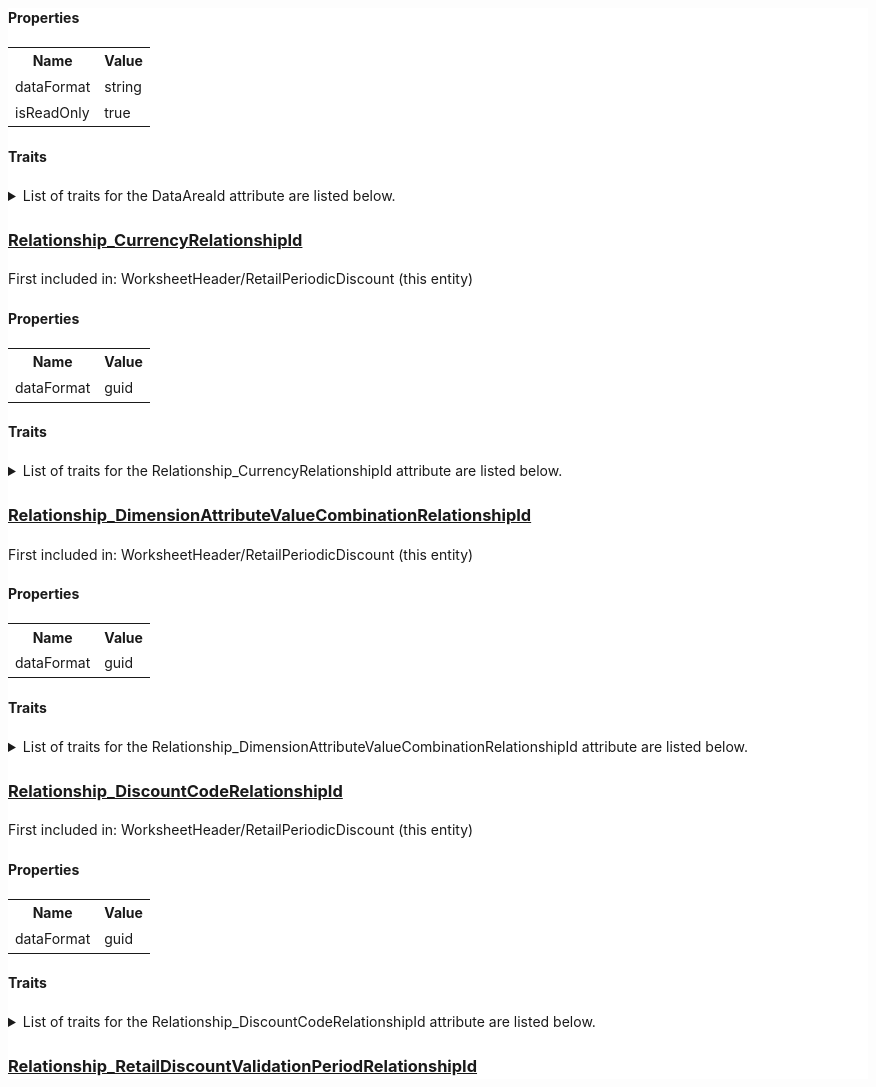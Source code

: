 #### Properties

<table><tr><th>Name</th><th>Value</th></tr><tr><td>dataFormat</td><td>string</td></tr><tr><td>isReadOnly</td><td>true</td></tr></table>

#### Traits

<details><summary>List of traits for the DataAreaId attribute are listed below.</summary></details>

### <a href=#Relationship_CurrencyRelationshipId name="Relationship_CurrencyRelationshipId">Relationship_CurrencyRelationshipId</a>

First included in: WorksheetHeader/RetailPeriodicDiscount (this entity)  

#### Properties

<table><tr><th>Name</th><th>Value</th></tr><tr><td>dataFormat</td><td>guid</td></tr></table>

#### Traits

<details><summary>List of traits for the Relationship_CurrencyRelationshipId attribute are listed below.</summary></details>

### <a href=#Relationship_DimensionAttributeValueCombinationRelationshipId name="Relationship_DimensionAttributeValueCombinationRelationshipId">Relationship_DimensionAttributeValueCombinationRelationshipId</a>

First included in: WorksheetHeader/RetailPeriodicDiscount (this entity)  

#### Properties

<table><tr><th>Name</th><th>Value</th></tr><tr><td>dataFormat</td><td>guid</td></tr></table>

#### Traits

<details><summary>List of traits for the Relationship_DimensionAttributeValueCombinationRelationshipId attribute are listed below.</summary></details>

### <a href=#Relationship_DiscountCodeRelationshipId name="Relationship_DiscountCodeRelationshipId">Relationship_DiscountCodeRelationshipId</a>

First included in: WorksheetHeader/RetailPeriodicDiscount (this entity)  

#### Properties

<table><tr><th>Name</th><th>Value</th></tr><tr><td>dataFormat</td><td>guid</td></tr></table>

#### Traits

<details><summary>List of traits for the Relationship_DiscountCodeRelationshipId attribute are listed below.</summary></details>

### <a href=#Relationship_RetailDiscountValidationPeriodRelationshipId name="Relationship_RetailDiscountValidationPeriodRelationshipId">Relationship_RetailDiscountValidationPeriodRelationshipId</a>
